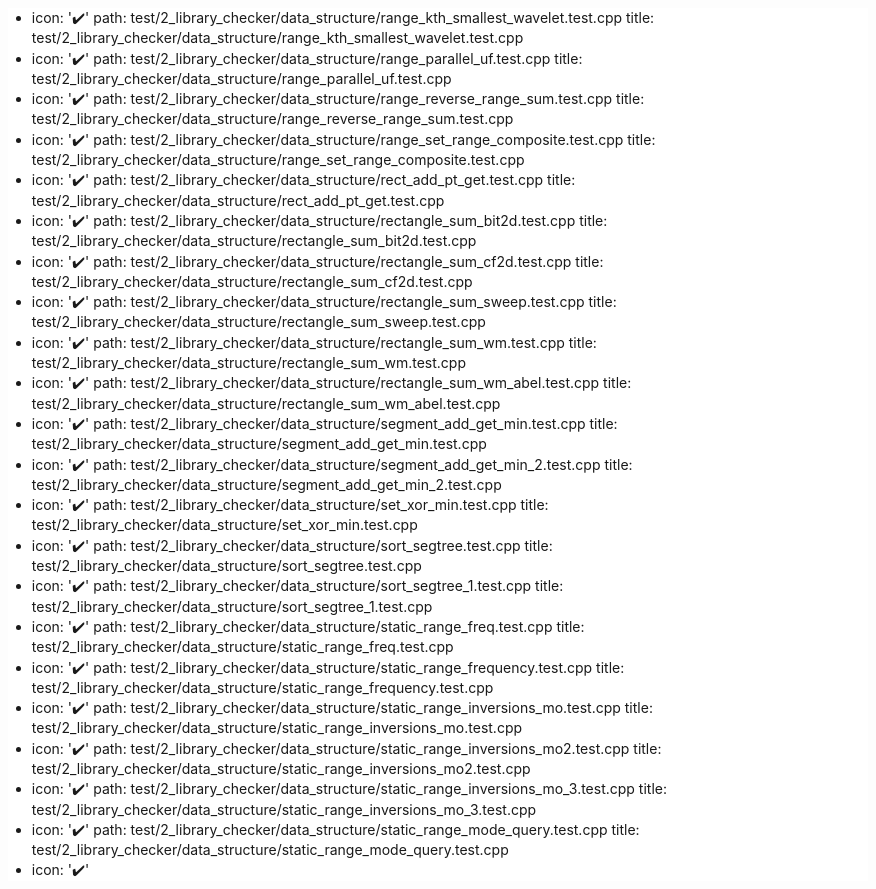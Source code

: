   - icon: ':heavy_check_mark:'
    path: test/2_library_checker/data_structure/range_kth_smallest_wavelet.test.cpp
    title: test/2_library_checker/data_structure/range_kth_smallest_wavelet.test.cpp
  - icon: ':heavy_check_mark:'
    path: test/2_library_checker/data_structure/range_parallel_uf.test.cpp
    title: test/2_library_checker/data_structure/range_parallel_uf.test.cpp
  - icon: ':heavy_check_mark:'
    path: test/2_library_checker/data_structure/range_reverse_range_sum.test.cpp
    title: test/2_library_checker/data_structure/range_reverse_range_sum.test.cpp
  - icon: ':heavy_check_mark:'
    path: test/2_library_checker/data_structure/range_set_range_composite.test.cpp
    title: test/2_library_checker/data_structure/range_set_range_composite.test.cpp
  - icon: ':heavy_check_mark:'
    path: test/2_library_checker/data_structure/rect_add_pt_get.test.cpp
    title: test/2_library_checker/data_structure/rect_add_pt_get.test.cpp
  - icon: ':heavy_check_mark:'
    path: test/2_library_checker/data_structure/rectangle_sum_bit2d.test.cpp
    title: test/2_library_checker/data_structure/rectangle_sum_bit2d.test.cpp
  - icon: ':heavy_check_mark:'
    path: test/2_library_checker/data_structure/rectangle_sum_cf2d.test.cpp
    title: test/2_library_checker/data_structure/rectangle_sum_cf2d.test.cpp
  - icon: ':heavy_check_mark:'
    path: test/2_library_checker/data_structure/rectangle_sum_sweep.test.cpp
    title: test/2_library_checker/data_structure/rectangle_sum_sweep.test.cpp
  - icon: ':heavy_check_mark:'
    path: test/2_library_checker/data_structure/rectangle_sum_wm.test.cpp
    title: test/2_library_checker/data_structure/rectangle_sum_wm.test.cpp
  - icon: ':heavy_check_mark:'
    path: test/2_library_checker/data_structure/rectangle_sum_wm_abel.test.cpp
    title: test/2_library_checker/data_structure/rectangle_sum_wm_abel.test.cpp
  - icon: ':heavy_check_mark:'
    path: test/2_library_checker/data_structure/segment_add_get_min.test.cpp
    title: test/2_library_checker/data_structure/segment_add_get_min.test.cpp
  - icon: ':heavy_check_mark:'
    path: test/2_library_checker/data_structure/segment_add_get_min_2.test.cpp
    title: test/2_library_checker/data_structure/segment_add_get_min_2.test.cpp
  - icon: ':heavy_check_mark:'
    path: test/2_library_checker/data_structure/set_xor_min.test.cpp
    title: test/2_library_checker/data_structure/set_xor_min.test.cpp
  - icon: ':heavy_check_mark:'
    path: test/2_library_checker/data_structure/sort_segtree.test.cpp
    title: test/2_library_checker/data_structure/sort_segtree.test.cpp
  - icon: ':heavy_check_mark:'
    path: test/2_library_checker/data_structure/sort_segtree_1.test.cpp
    title: test/2_library_checker/data_structure/sort_segtree_1.test.cpp
  - icon: ':heavy_check_mark:'
    path: test/2_library_checker/data_structure/static_range_freq.test.cpp
    title: test/2_library_checker/data_structure/static_range_freq.test.cpp
  - icon: ':heavy_check_mark:'
    path: test/2_library_checker/data_structure/static_range_frequency.test.cpp
    title: test/2_library_checker/data_structure/static_range_frequency.test.cpp
  - icon: ':heavy_check_mark:'
    path: test/2_library_checker/data_structure/static_range_inversions_mo.test.cpp
    title: test/2_library_checker/data_structure/static_range_inversions_mo.test.cpp
  - icon: ':heavy_check_mark:'
    path: test/2_library_checker/data_structure/static_range_inversions_mo2.test.cpp
    title: test/2_library_checker/data_structure/static_range_inversions_mo2.test.cpp
  - icon: ':heavy_check_mark:'
    path: test/2_library_checker/data_structure/static_range_inversions_mo_3.test.cpp
    title: test/2_library_checker/data_structure/static_range_inversions_mo_3.test.cpp
  - icon: ':heavy_check_mark:'
    path: test/2_library_checker/data_structure/static_range_mode_query.test.cpp
    title: test/2_library_checker/data_structure/static_range_mode_query.test.cpp
  - icon: ':heavy_check_mark:'